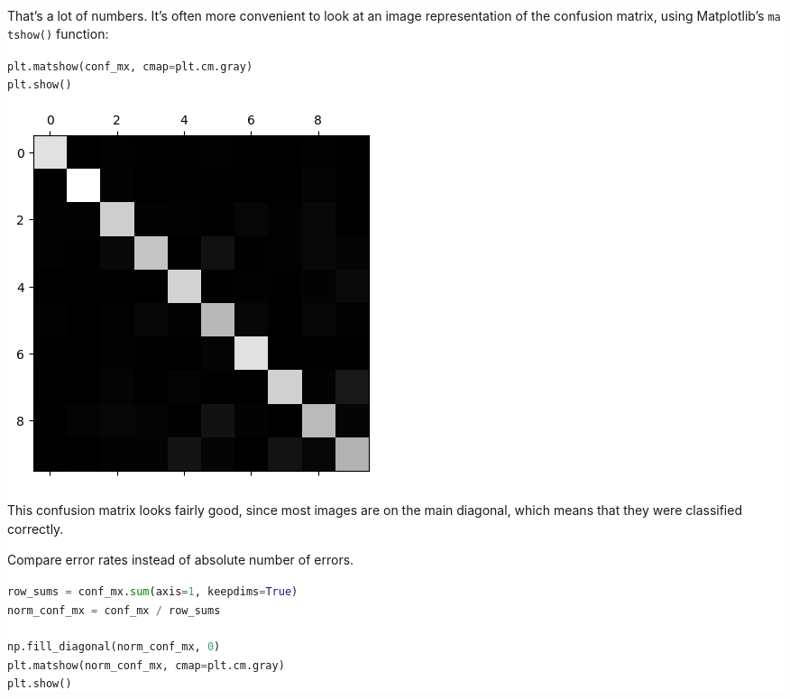 That’s a lot of numbers. It’s often more convenient to look at an image representation
of the confusion matrix, using Matplotlib’s `matshow()` function:

```python
plt.matshow(conf_mx, cmap=plt.cm.gray)
plt.show()
```

![Untitled](2%20Classification%20Overview/Untitled%2011.png)

This confusion matrix looks fairly good, since most images are on the main diagonal, which means that they were classified correctly.

Compare error rates instead of absolute number of errors.

```python
row_sums = conf_mx.sum(axis=1, keepdims=True)
norm_conf_mx = conf_mx / row_sums

np.fill_diagonal(norm_conf_mx, 0)
plt.matshow(norm_conf_mx, cmap=plt.cm.gray)
plt.show()
```
